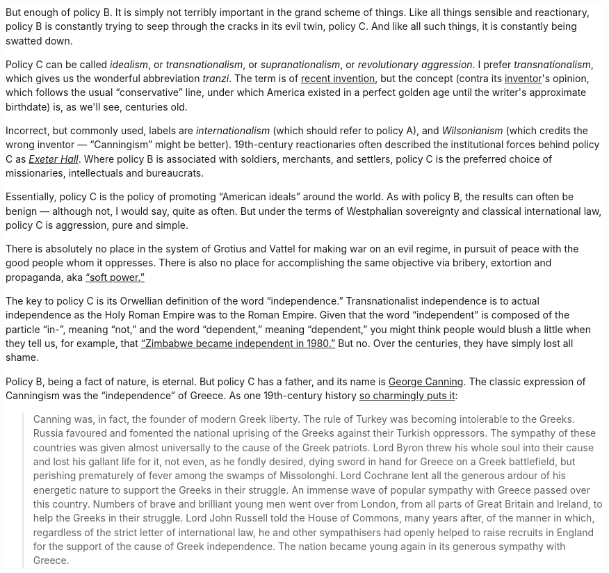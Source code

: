 But enough of policy B. It is simply not terribly important in the grand scheme of things. Like all things sensible and reactionary, policy B is constantly trying to seep through the cracks in its evil twin, policy C. And like all such things, it is constantly being swatted down.

Policy C can be called *idealism*, or *transnationalism*, or *supranationalism*, or *revolutionary aggression*. I prefer *transnationalism*, which gives us the wonderful abbreviation *tranzi*. The term is of [recent invention](http://hudson.org/files/publications/transnational_progressivism.pdf), but the concept \(contra its [inventor](http://www.hudson.org/learn/index.cfm?fuseaction=staff_bio&eid=fontjohn)'s opinion, which follows the usual “conservative” line, under which America existed in a perfect golden age until the writer's approximate birthdate\) is, as we'll see, centuries old.

Incorrect, but commonly used, labels are *internationalism* \(which should refer to policy A\), and *Wilsonianism* \(which credits the wrong inventor — “Canningism” might be better\). 19th-century reactionaries often described the institutional forces behind policy C as [*Exeter Hall*](http://books.google.com/books?q=%22exeter+hall%22&um=1&ct=property-revision&as_brr=1). Where policy B is associated with soldiers, merchants, and settlers, policy C is the preferred choice of missionaries, intellectuals and bureaucrats.

Essentially, policy C is the policy of promoting “American ideals” around the world. As with policy B, the results can often be benign — although not, I would say, quite as often. But under the terms of Westphalian sovereignty and classical international law, policy C is aggression, pure and simple.

There is absolutely no place in the system of Grotius and Vattel for making war on an evil regime, in pursuit of peace with the good people whom it oppresses. There is also no place for accomplishing the same objective via bribery, extortion and propaganda, aka [“soft power.”](http://en.wikipedia.org/wiki/Soft_power)

The key to policy C is its Orwellian definition of the word “independence.” Transnationalist independence is to actual independence as the Holy Roman Empire was to the Roman Empire. Given that the word “independent” is composed of the particle “in-”, meaning “not,” and the word “dependent,” meaning “dependent,” you might think people would blush a little when they tell us, for example, that [“Zimbabwe became independent in 1980.”](http://news.bbc.co.uk/onthisday/hi/dates/stories/march/4/newsid_2515000/2515145.stm) But no. Over the centuries, they have simply lost all shame.

Policy B, being a fact of nature, is eternal. But policy C has a father, and its name is [George Canning](http://en.wikipedia.org/wiki/George_Canning). The classic expression of Canningism was the “independence” of Greece. As one 19th-century history [so charmingly puts it](http://books.google.com/books?id=8NNLAAAAMAAJ&printsec=titlepage#PPA136,M1):
>  
> Canning was, in fact, the founder of modern Greek liberty. The rule of Turkey was becoming intolerable to the Greeks. Russia favoured and fomented the national uprising of the Greeks against their Turkish oppressors. The sympathy of these countries was given almost universally to the cause of the Greek patriots. Lord Byron threw his whole soul into their cause and lost his gallant life for it, not even, as he fondly desired, dying sword in hand for Greece on a Greek battlefield, but perishing prematurely of fever among the swamps of Missolonghi. Lord Cochrane lent all the generous ardour of his energetic nature to support the Greeks in their struggle. An immense wave of popular sympathy with Greece passed over this country. Numbers of brave and brilliant young men went over from London, from all parts of Great Britain and Ireland, to help the Greeks in their struggle. Lord John Russell told the House of Commons, many years after, of the manner in which, regardless of the strict letter of international law, he and other sympathisers had openly helped to raise recruits in England for the support of the cause of Greek independence. The nation became young again in its generous sympathy with Greece.
